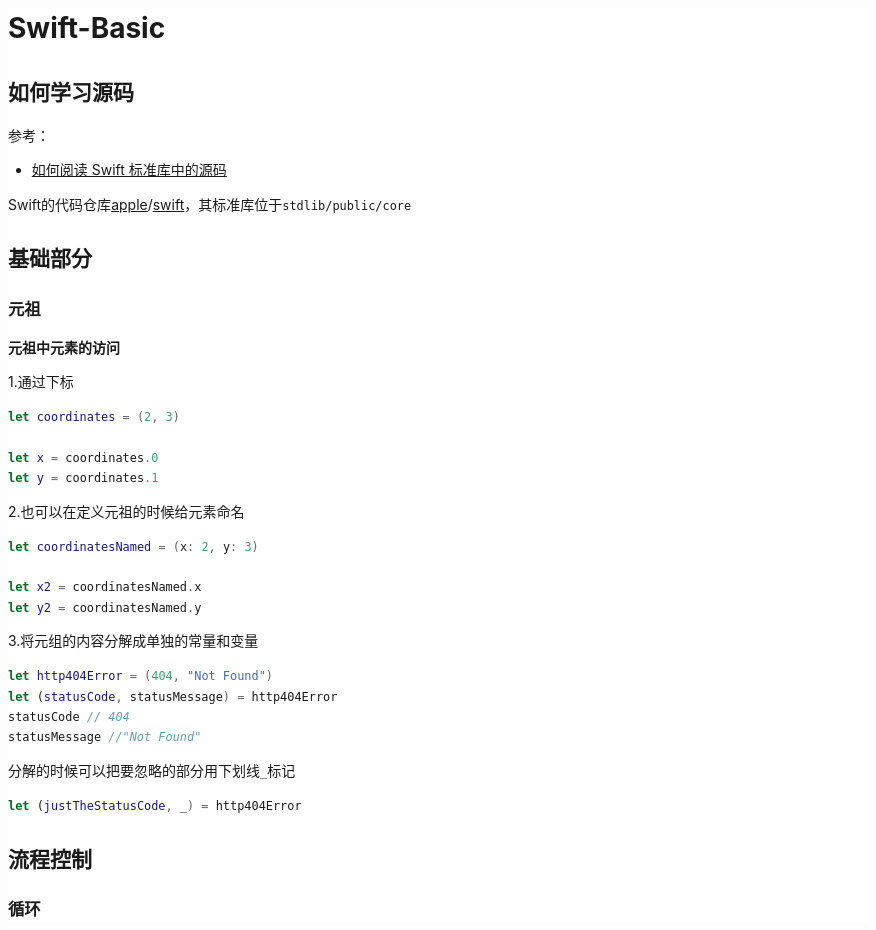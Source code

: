 # Swift-Basic

## 如何学习源码

参考：

+ [如何阅读 Swift 标准库中的源码](https://swift.gg/2016/12/30/how-to-read-the-swift-standard-libray-source/)

Swift的代码仓库[apple](https://github.com/apple)/[swift](https://github.com/apple/swift)，其标准库位于`stdlib/public/core`



## 基础部分

### 元祖

**元祖中元素的访问**

1.通过下标

```swift
let coordinates = (2, 3)

let x = coordinates.0
let y = coordinates.1
```

2.也可以在定义元祖的时候给元素命名

```swift
let coordinatesNamed = (x: 2, y: 3)

let x2 = coordinatesNamed.x
let y2 = coordinatesNamed.y
```

3.将元组的内容分解成单独的常量和变量

```swift
let http404Error = (404, "Not Found")
let (statusCode, statusMessage) = http404Error
statusCode // 404
statusMessage //"Not Found"
```

分解的时候可以把要忽略的部分用下划线`_`标记

```swift
let (justTheStatusCode, _) = http404Error
```

## 流程控制

### 循环
